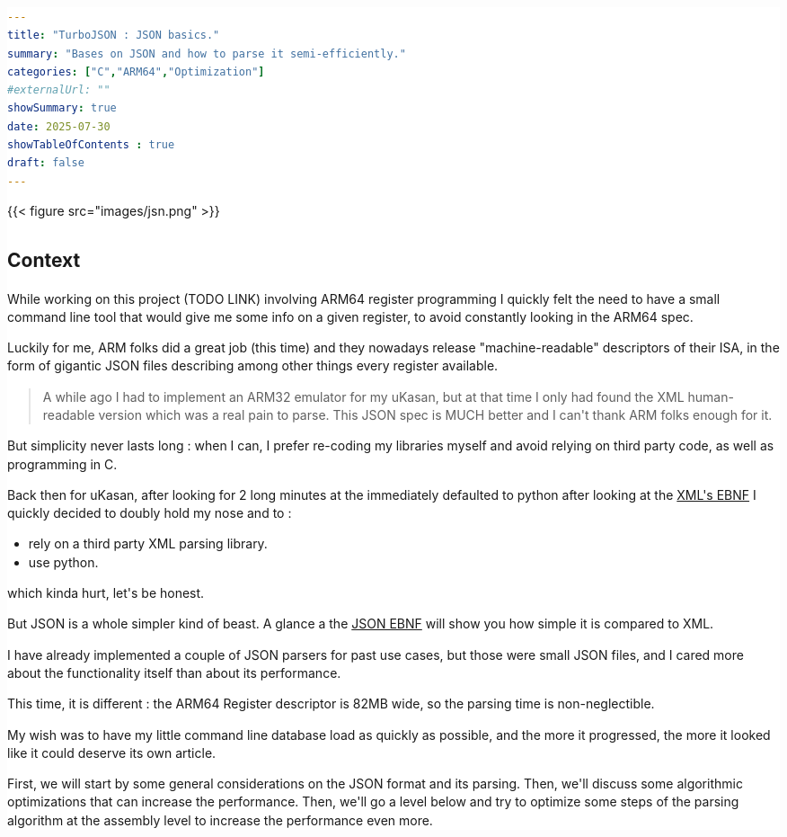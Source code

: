 ```yaml
--- 
title: "TurboJSON : JSON basics." 
summary: "Bases on JSON and how to parse it semi-efficiently."
categories: ["C","ARM64","Optimization"] 
#externalUrl: "" 
showSummary: true
date: 2025-07-30 
showTableOfContents : true 
draft: false 
---
```


{{< figure src="images/jsn.png" >}}


## Context

While working on this project (TODO LINK) involving ARM64 register programming I quickly felt the need to have a small command line tool that would give me some info on a given register, to avoid constantly looking in the ARM64 spec.

Luckily for me, ARM folks did a great job (this time) and they nowadays release "machine-readable" descriptors of their ISA, in the form of gigantic JSON files describing among other things every register available.

> A while ago I had to implement an ARM32 emulator for my uKasan, but at that time I only had found the XML human-readable version which was a real pain to parse.
This JSON spec is MUCH better and I can't thank ARM folks enough for it.

But simplicity never lasts long : when I can, I prefer re-coding my libraries myself and avoid relying on third party code, as well as programming in C.

Back then for uKasan, after looking for 2 long minutes at the  immediately defaulted to python after looking at the [XML's EBNF](https://www.liquid-technologies.com/Reference/Glossary/XML_EBNF1.1.html) I quickly decided to doubly hold my nose and to :
- rely on a third party XML parsing library.
- use python.

which kinda hurt, let's be honest.

But JSON is a whole simpler kind of beast. A glance a the [JSON EBNF](https://gist.github.com/springcomp/e72d09e3a8f06e8d711751c3d1ee160e) will show you how simple it is compared to XML.

I have already implemented a couple of JSON parsers for past use cases, but those were small JSON files, and I cared more about the functionality itself than about its performance.

This time, it is different : the ARM64 Register descriptor is 82MB wide, so the parsing time is non-neglectible.

My wish was to have my little command line database load as quickly as possible, and the more it progressed, the more it looked like it could deserve its own article.

First, we will start by some general considerations on the JSON format and its parsing.
Then, we'll discuss some algorithmic optimizations that can increase the performance.
Then, we'll go a level below and try to optimize some steps of the parsing algorithm at the assembly level to increase the performance even more.

